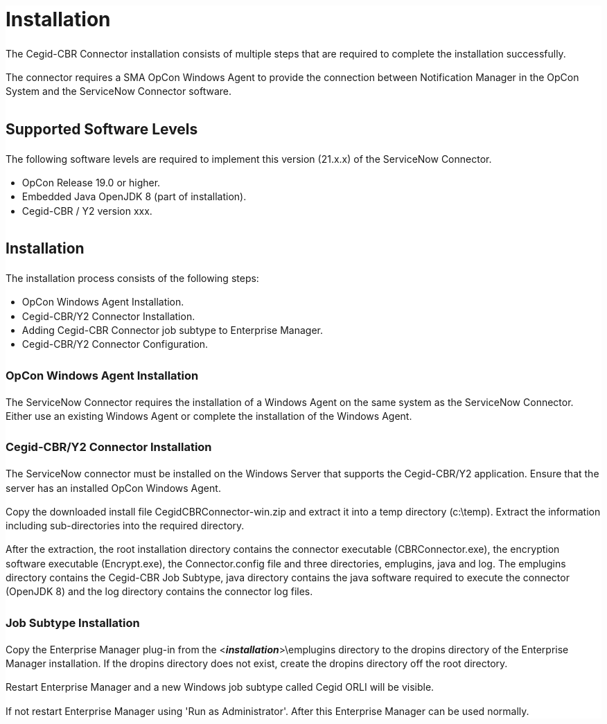 # Installation

The Cegid-CBR Connector installation consists of multiple steps that are required to complete the installation successfully. 

The connector requires a SMA OpCon Windows Agent to provide the connection between Notification Manager in the OpCon System and the ServiceNow Connector software. 

## Supported Software Levels
The following software levels are required to implement this version (21.x.x) of the ServiceNow Connector.

- OpCon Release 19.0 or higher.
- Embedded Java OpenJDK 8 (part of installation).
- Cegid-CBR / Y2 version xxx.

## Installation
The installation process consists of the following steps:

- OpCon Windows Agent Installation.
- Cegid-CBR/Y2 Connector Installation.
- Adding Cegid-CBR Connector job subtype to Enterprise Manager.
- Cegid-CBR/Y2 Connector Configuration.
 
### OpCon Windows Agent Installation
The ServiceNow Connector requires the installation of a Windows Agent on the same system as the ServiceNow Connector.
Either use an existing Windows Agent or complete the installation of the Windows Agent.

### Cegid-CBR/Y2 Connector Installation
The ServiceNow connector must be installed on the Windows Server that supports the Cegid-CBR/Y2 application. Ensure that the server has an installed OpCon Windows Agent.

Copy the downloaded install file CegidCBRConnector-win.zip and extract it into a temp directory (c:\temp). Extract the information including sub-directories into the required directory.

After the extraction, the root installation directory contains the connector executable (CBRConnector.exe), the encryption software executable (Encrypt.exe), the Connector.config file and three directories, emplugins, java and log. The emplugins directory contains the Cegid-CBR Job Subtype, java directory contains the java software required to execute the connector (OpenJDK 8) and the log directory contains the connector log files.

### Job Subtype Installation
Copy the Enterprise Manager plug-in from the \<***installation***\>\\emplugins directory to the dropins directory of the Enterprise Manager installation. 
If the dropins directory does not exist, create the dropins directory off the root directory. 

Restart Enterprise Manager and a new Windows job subtype called Cegid ORLI will be visible.

If not restart Enterprise Manager using 'Run as Administrator'. After this Enterprise Manager can be used normally.
